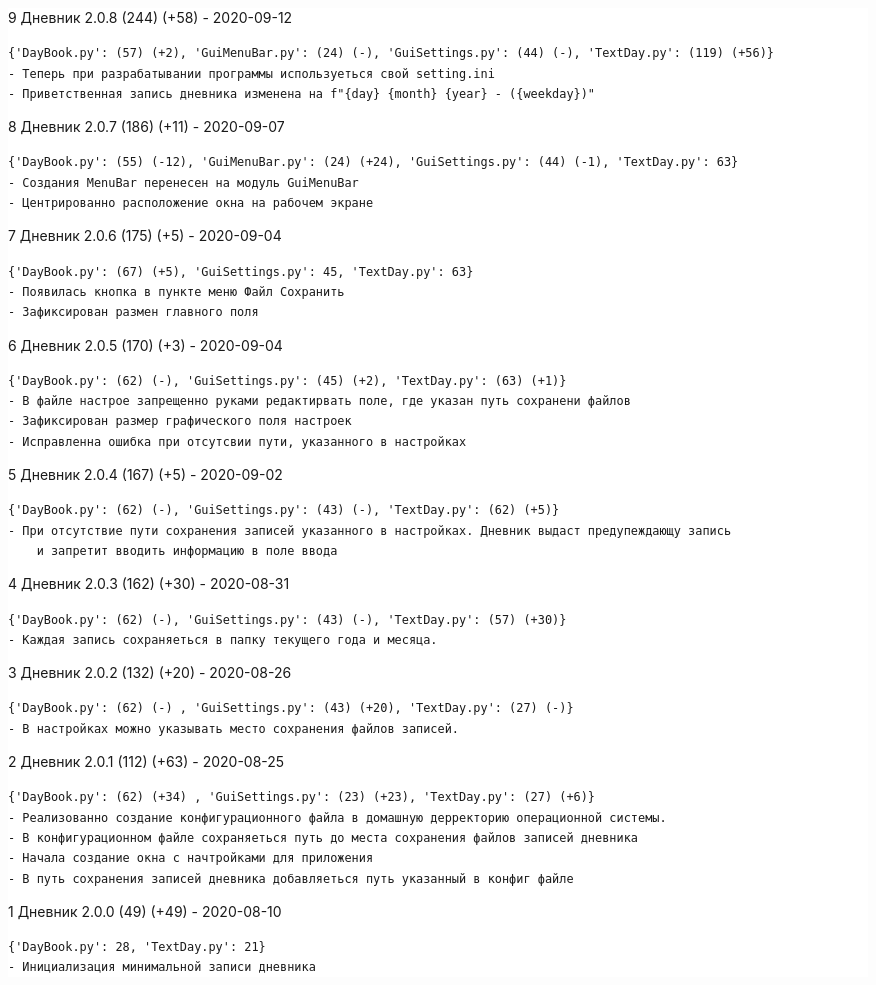 9 Дневник 2.0.8 (244) (+58) - 2020-09-12

    {'DayBook.py': (57) (+2), 'GuiMenuBar.py': (24) (-), 'GuiSettings.py': (44) (-), 'TextDay.py': (119) (+56)}
    - Теперь при разрабатывании программы используеться свой setting.ini
    - Приветственная запись дневника изменена на f"{day} {month} {year} - ({weekday})"

8 Дневник 2.0.7 (186) (+11) - 2020-09-07

    {'DayBook.py': (55) (-12), 'GuiMenuBar.py': (24) (+24), 'GuiSettings.py': (44) (-1), 'TextDay.py': 63}
    - Создания MenuBar перенесен на модуль GuiMenuBar
    - Центрированно расположение окна на рабочем экране

7 Дневник 2.0.6 (175) (+5) - 2020-09-04

    {'DayBook.py': (67) (+5), 'GuiSettings.py': 45, 'TextDay.py': 63}
    - Появилась кнопка в пункте меню Файл Сохранить
    - Зафиксирован размен главного поля

6 Дневник 2.0.5 (170) (+3) - 2020-09-04

    {'DayBook.py': (62) (-), 'GuiSettings.py': (45) (+2), 'TextDay.py': (63) (+1)}
    - В файле настрое запрещенно руками редактирвать поле, где указан путь сохранени файлов
    - Зафиксирован размер графического поля настроек
    - Исправленна ошибка при отсутсвии пути, указанного в настройках

5 Дневник 2.0.4 (167) (+5) - 2020-09-02

    {'DayBook.py': (62) (-), 'GuiSettings.py': (43) (-), 'TextDay.py': (62) (+5)}
    - При отсутствие пути сохранения записей указанного в настройках. Дневник выдаст предупеждающу запись
        и запретит вводить информацию в поле ввода

4 Дневник 2.0.3 (162) (+30) - 2020-08-31

    {'DayBook.py': (62) (-), 'GuiSettings.py': (43) (-), 'TextDay.py': (57) (+30)}
    - Каждая запись сохраняеться в папку текущего года и месяца.

3 Дневник 2.0.2 (132) (+20) - 2020-08-26

    {'DayBook.py': (62) (-) , 'GuiSettings.py': (43) (+20), 'TextDay.py': (27) (-)}
    - В настройках можно указывать место сохранения файлов записей.

2 Дневник 2.0.1 (112) (+63) - 2020-08-25

    {'DayBook.py': (62) (+34) , 'GuiSettings.py': (23) (+23), 'TextDay.py': (27) (+6)}
    - Реализованно создание конфигурационного файла в домашную дерректорию операционной системы.
    - В конфигурационном файле сохраняеться путь до места сохранения файлов записей дневника
    - Начала создание окна с начтройками для приложения
    - В путь сохранения записей дневника добавляеться путь указанный в конфиг файле

1 Дневник 2.0.0 (49) (+49) - 2020-08-10

    {'DayBook.py': 28, 'TextDay.py': 21}
	- Инициализация минимальной записи дневника